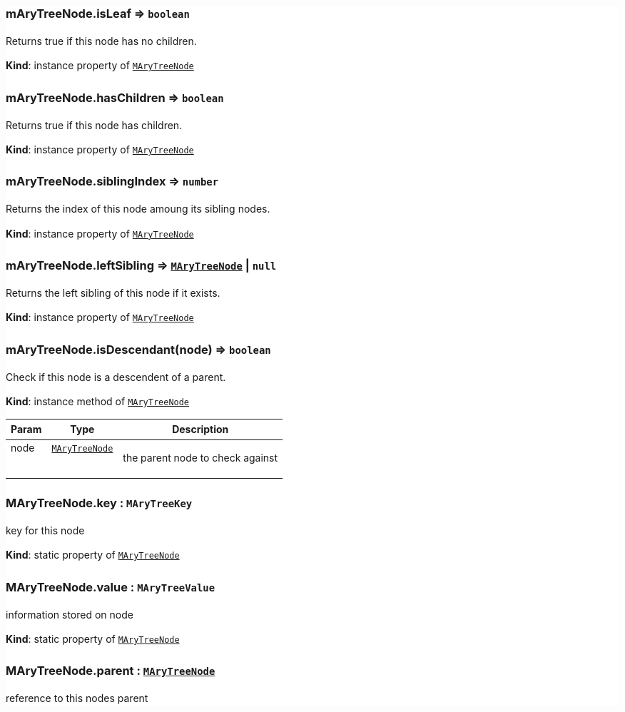 <a name="MAryTreeNode+isLeaf"></a>

### mAryTreeNode.isLeaf ⇒ <code>boolean</code>
<p>Returns true if this node has no children.</p>

**Kind**: instance property of [<code>MAryTreeNode</code>](#MAryTreeNode)  
<a name="MAryTreeNode+hasChildren"></a>

### mAryTreeNode.hasChildren ⇒ <code>boolean</code>
<p>Returns true if this node has children.</p>

**Kind**: instance property of [<code>MAryTreeNode</code>](#MAryTreeNode)  
<a name="MAryTreeNode+siblingIndex"></a>

### mAryTreeNode.siblingIndex ⇒ <code>number</code>
<p>Returns the index of this node amoung its sibling nodes.</p>

**Kind**: instance property of [<code>MAryTreeNode</code>](#MAryTreeNode)  
<a name="MAryTreeNode+leftSibling"></a>

### mAryTreeNode.leftSibling ⇒ [<code>MAryTreeNode</code>](#MAryTreeNode) \| <code>null</code>
<p>Returns the left sibling of this node if it exists.</p>

**Kind**: instance property of [<code>MAryTreeNode</code>](#MAryTreeNode)  
<a name="MAryTreeNode+isDescendant"></a>

### mAryTreeNode.isDescendant(node) ⇒ <code>boolean</code>
<p>Check if this node is a descendent of a parent.</p>

**Kind**: instance method of [<code>MAryTreeNode</code>](#MAryTreeNode)  

| Param | Type | Description |
| --- | --- | --- |
| node | [<code>MAryTreeNode</code>](#MAryTreeNode) | <p>the parent node to check against</p> |

<a name="MAryTreeNode.key"></a>

### MAryTreeNode.key : <code>MAryTreeKey</code>
<p>key for this node</p>

**Kind**: static property of [<code>MAryTreeNode</code>](#MAryTreeNode)  
<a name="MAryTreeNode.value"></a>

### MAryTreeNode.value : <code>MAryTreeValue</code>
<p>information stored on node</p>

**Kind**: static property of [<code>MAryTreeNode</code>](#MAryTreeNode)  
<a name="MAryTreeNode.parent"></a>

### MAryTreeNode.parent : [<code>MAryTreeNode</code>](#MAryTreeNode)
<p>reference to this nodes parent</p>
